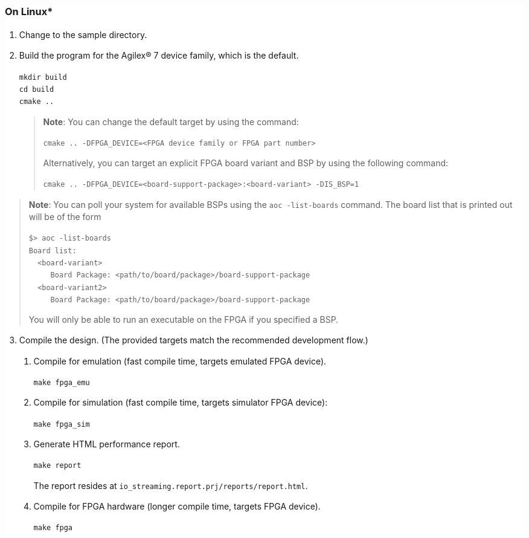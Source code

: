 ### On Linux*

1. Change to the sample directory.
2. Build the program for the Agilex® 7 device family, which is the default.

   ```
   mkdir build
   cd build
   cmake ..
   ```

   > **Note**: You can change the default target by using the command:
   >  ```
   >  cmake .. -DFPGA_DEVICE=<FPGA device family or FPGA part number>
   >  ```
   >
   > Alternatively, you can target an explicit FPGA board variant and BSP by using the following command:
   >  ```
   >  cmake .. -DFPGA_DEVICE=<board-support-package>:<board-variant> -DIS_BSP=1
   >  ```
  > **Note**: You can poll your system for available BSPs using the `aoc -list-boards` command. The board list that is printed out will be of the form
  > ```
  > $> aoc -list-boards
  > Board list:
  >   <board-variant>
  >      Board Package: <path/to/board/package>/board-support-package
  >   <board-variant2>
  >      Board Package: <path/to/board/package>/board-support-package
  > ```
   >
   > You will only be able to run an executable on the FPGA if you specified a BSP.

3. Compile the design. (The provided targets match the recommended development flow.)

   1. Compile for emulation (fast compile time, targets emulated FPGA device).
      ```
      make fpga_emu
      ```
   2. Compile for simulation (fast compile time, targets simulator FPGA device):
      ```
      make fpga_sim
      ```
   3. Generate HTML performance report.
      ```
      make report
      ```
      The report resides at `io_streaming.report.prj/reports/report.html`.

   4. Compile for FPGA hardware (longer compile time, targets FPGA device).
      ```
      make fpga
      ```
